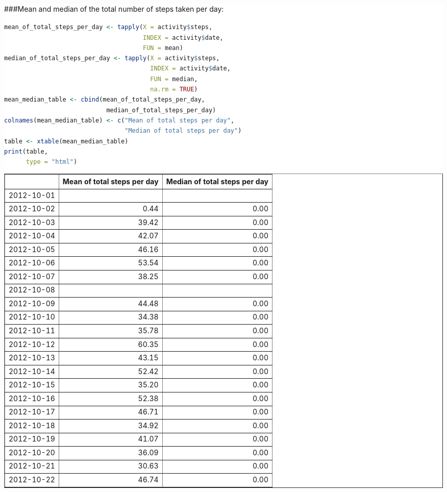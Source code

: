 ###Mean and median of the total number of steps taken per day:

```r
mean_of_total_steps_per_day <- tapply(X = activity$steps,
                                      INDEX = activity$date,
                                      FUN = mean)
median_of_total_steps_per_day <- tapply(X = activity$steps,
                                        INDEX = activity$date,
                                        FUN = median,
                                        na.rm = TRUE)
mean_median_table <- cbind(mean_of_total_steps_per_day,
                            median_of_total_steps_per_day)
colnames(mean_median_table) <- c("Mean of total steps per day",
                                 "Median of total steps per day")
table <- xtable(mean_median_table)
print(table,
      type = "html")
```



<table border=1>
<tr> <th>  </th> <th> Mean of total steps per day </th> <th> Median of total steps per day </th>  </tr>
  <tr> <td align="right"> 2012-10-01 </td> <td align="right">  </td> <td align="right">  </td> </tr>
  <tr> <td align="right"> 2012-10-02 </td> <td align="right"> 0.44 </td> <td align="right"> 0.00 </td> </tr>
  <tr> <td align="right"> 2012-10-03 </td> <td align="right"> 39.42 </td> <td align="right"> 0.00 </td> </tr>
  <tr> <td align="right"> 2012-10-04 </td> <td align="right"> 42.07 </td> <td align="right"> 0.00 </td> </tr>
  <tr> <td align="right"> 2012-10-05 </td> <td align="right"> 46.16 </td> <td align="right"> 0.00 </td> </tr>
  <tr> <td align="right"> 2012-10-06 </td> <td align="right"> 53.54 </td> <td align="right"> 0.00 </td> </tr>
  <tr> <td align="right"> 2012-10-07 </td> <td align="right"> 38.25 </td> <td align="right"> 0.00 </td> </tr>
  <tr> <td align="right"> 2012-10-08 </td> <td align="right">  </td> <td align="right">  </td> </tr>
  <tr> <td align="right"> 2012-10-09 </td> <td align="right"> 44.48 </td> <td align="right"> 0.00 </td> </tr>
  <tr> <td align="right"> 2012-10-10 </td> <td align="right"> 34.38 </td> <td align="right"> 0.00 </td> </tr>
  <tr> <td align="right"> 2012-10-11 </td> <td align="right"> 35.78 </td> <td align="right"> 0.00 </td> </tr>
  <tr> <td align="right"> 2012-10-12 </td> <td align="right"> 60.35 </td> <td align="right"> 0.00 </td> </tr>
  <tr> <td align="right"> 2012-10-13 </td> <td align="right"> 43.15 </td> <td align="right"> 0.00 </td> </tr>
  <tr> <td align="right"> 2012-10-14 </td> <td align="right"> 52.42 </td> <td align="right"> 0.00 </td> </tr>
  <tr> <td align="right"> 2012-10-15 </td> <td align="right"> 35.20 </td> <td align="right"> 0.00 </td> </tr>
  <tr> <td align="right"> 2012-10-16 </td> <td align="right"> 52.38 </td> <td align="right"> 0.00 </td> </tr>
  <tr> <td align="right"> 2012-10-17 </td> <td align="right"> 46.71 </td> <td align="right"> 0.00 </td> </tr>
  <tr> <td align="right"> 2012-10-18 </td> <td align="right"> 34.92 </td> <td align="right"> 0.00 </td> </tr>
  <tr> <td align="right"> 2012-10-19 </td> <td align="right"> 41.07 </td> <td align="right"> 0.00 </td> </tr>
  <tr> <td align="right"> 2012-10-20 </td> <td align="right"> 36.09 </td> <td align="right"> 0.00 </td> </tr>
  <tr> <td align="right"> 2012-10-21 </td> <td align="right"> 30.63 </td> <td align="right"> 0.00 </td> </tr>
  <tr> <td align="right"> 2012-10-22 </td> <td align="right"> 46.74 </td> <td align="right"> 0.00 </td> </tr>